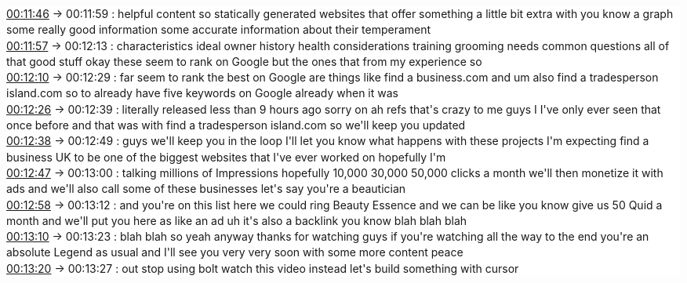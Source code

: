[00:11:46](https://www.youtube.com/watch?v=buFdMo5VQHI&t=706.48s&t=706s) -> 00:11:59 : helpful content so statically generated websites that offer something a little bit extra with you know a graph some really good information some accurate information about their temperament  
[00:11:57](https://www.youtube.com/watch?v=buFdMo5VQHI&t=716.76s&t=717s) -> 00:12:13 : characteristics ideal owner history health considerations training grooming needs common questions all of that good stuff okay these seem to rank on Google but the ones that from my experience so  
[00:12:10](https://www.youtube.com/watch?v=buFdMo5VQHI&t=729.88s&t=730s) -> 00:12:29 : far seem to rank the best on Google are things like find a business.com and um also find a tradesperson island.com so to already have five keywords on Google already when it was  
[00:12:26](https://www.youtube.com/watch?v=buFdMo5VQHI&t=746.279s&t=746s) -> 00:12:39 : literally released less than 9 hours ago sorry on ah refs that's crazy to me guys I I've only ever seen that once before and that was with find a tradesperson island.com so we'll keep you updated  
[00:12:38](https://www.youtube.com/watch?v=buFdMo5VQHI&t=757.639s&t=758s) -> 00:12:49 : guys we'll keep you in the loop I'll let you know what happens with these projects I'm expecting find a business UK to be one of the biggest websites that I've ever worked on hopefully I'm  
[00:12:47](https://www.youtube.com/watch?v=buFdMo5VQHI&t=766.92s&t=767s) -> 00:13:00 : talking millions of Impressions hopefully 10,000 30,000 50,000 clicks a month we'll then monetize it with ads and we'll also call some of these businesses let's say you're a beautician  
[00:12:58](https://www.youtube.com/watch?v=buFdMo5VQHI&t=778.32s&t=778s) -> 00:13:12 : and you're on this list here we could ring Beauty Essence and we can be like you know give us 50 Quid a month and we'll put you here as like an ad uh it's also a backlink you know blah blah blah  
[00:13:10](https://www.youtube.com/watch?v=buFdMo5VQHI&t=790.36s&t=790s) -> 00:13:23 : blah blah so yeah anyway thanks for watching guys if you're watching all the way to the end you're an absolute Legend as usual and I'll see you very very soon with some more content peace  
[00:13:20](https://www.youtube.com/watch?v=buFdMo5VQHI&t=799.8s&t=800s) -> 00:13:27 : out stop using bolt watch this video instead let's build something with cursor  